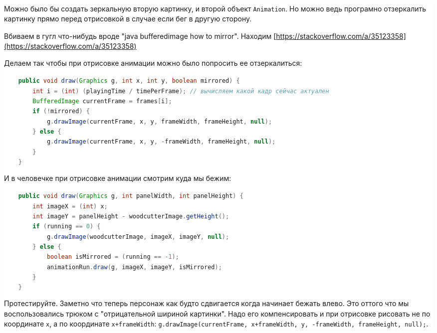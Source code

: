 Можно было бы создать зеркальную вторую картинку, и второй объект ```Animation```. Но можно ведь програмно отзеркалить картинку прямо перед отрисовкой в случае если бег в другую сторону.

Вбиваем в гугл что-нибудь вроде "java bufferedimage how to mirror". Находим [https://stackoverflow.com/a/35123358](https://stackoverflow.com/a/35123358)

Делаем так чтобы при отрисовке анимации можно было попросить ее отзеркалиться:

```java
    public void draw(Graphics g, int x, int y, boolean mirrored) {
        int i = (int) (playingTime / timePerFrame); // вычисляем какой кадр сейчас актуален
        BufferedImage currentFrame = frames[i];
        if (!mirrored) {
            g.drawImage(currentFrame, x, y, frameWidth, frameHeight, null);
        } else {
            g.drawImage(currentFrame, x, y, -frameWidth, frameHeight, null);
        }
    }
```

И в человечке при отрисовке анимации смотрим куда мы бежим:
 
```java
    public void draw(Graphics g, int panelWidth, int panelHeight) {
        int imageX = (int) x;
        int imageY = panelHeight - woodcutterImage.getHeight();
        if (running == 0) {
            g.drawImage(woodcutterImage, imageX, imageY, null);
        } else {
            boolean isMirrored = (running == -1);
            animationRun.draw(g, imageX, imageY, isMirrored);
        }
    }
```
 
Протестируйте. Заметно что теперь персонаж как будто сдвигается когда начинает бежать влево. Это оттого что мы воспользовались трюком с "отрицательной шириной картинки". Надо его компенсировать и при отрисовке рисовать не по координате ```x```, а по координате ```x+frameWidth```: ```g.drawImage(currentFrame, x+frameWidth, y, -frameWidth, frameHeight, null);```. 

